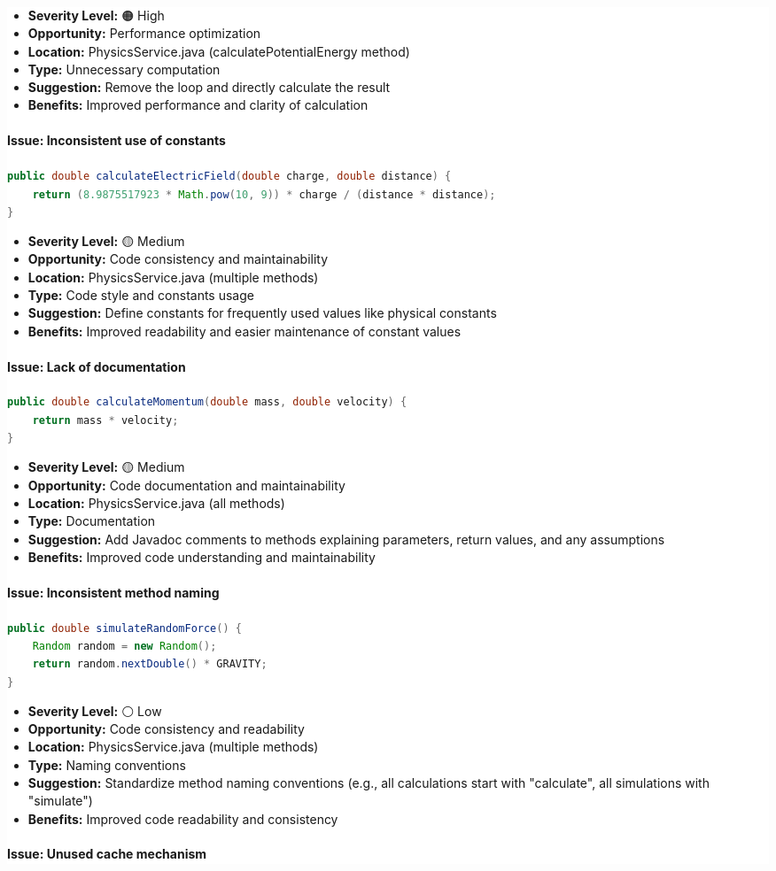- **Severity Level:** 🟠 High
- **Opportunity:** Performance optimization
- **Location:** PhysicsService.java (calculatePotentialEnergy method)
- **Type:** Unnecessary computation
- **Suggestion:** Remove the loop and directly calculate the result
- **Benefits:** Improved performance and clarity of calculation

#### **Issue:** Inconsistent use of constants

```java
public double calculateElectricField(double charge, double distance) {
    return (8.9875517923 * Math.pow(10, 9)) * charge / (distance * distance);
}
```

- **Severity Level:** 🟡 Medium
- **Opportunity:** Code consistency and maintainability
- **Location:** PhysicsService.java (multiple methods)
- **Type:** Code style and constants usage
- **Suggestion:** Define constants for frequently used values like physical constants
- **Benefits:** Improved readability and easier maintenance of constant values

#### **Issue:** Lack of documentation

```java
public double calculateMomentum(double mass, double velocity) {
    return mass * velocity;
}
```

- **Severity Level:** 🟡 Medium
- **Opportunity:** Code documentation and maintainability
- **Location:** PhysicsService.java (all methods)
- **Type:** Documentation
- **Suggestion:** Add Javadoc comments to methods explaining parameters, return values, and any assumptions
- **Benefits:** Improved code understanding and maintainability

#### **Issue:** Inconsistent method naming

```java
public double simulateRandomForce() {
    Random random = new Random();
    return random.nextDouble() * GRAVITY;
}
```

- **Severity Level:** ⚪ Low
- **Opportunity:** Code consistency and readability
- **Location:** PhysicsService.java (multiple methods)
- **Type:** Naming conventions
- **Suggestion:** Standardize method naming conventions (e.g., all calculations start with "calculate", all simulations with "simulate")
- **Benefits:** Improved code readability and consistency

#### **Issue:** Unused cache mechanism
